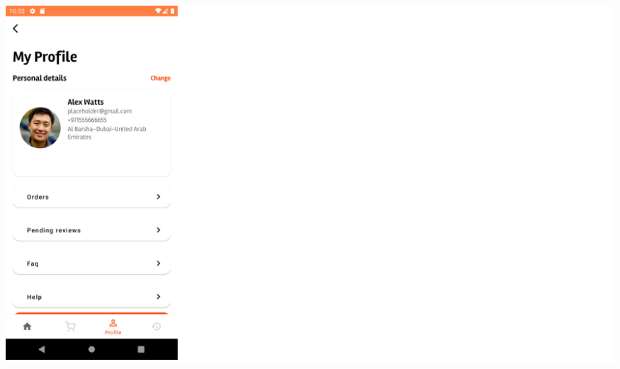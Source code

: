 <img src="https://github.com/Mohammed187/BellaOnojieFoodApp/blob/Mohammed187-screenshots/Screenshot_20210422_225338.png" height="500">